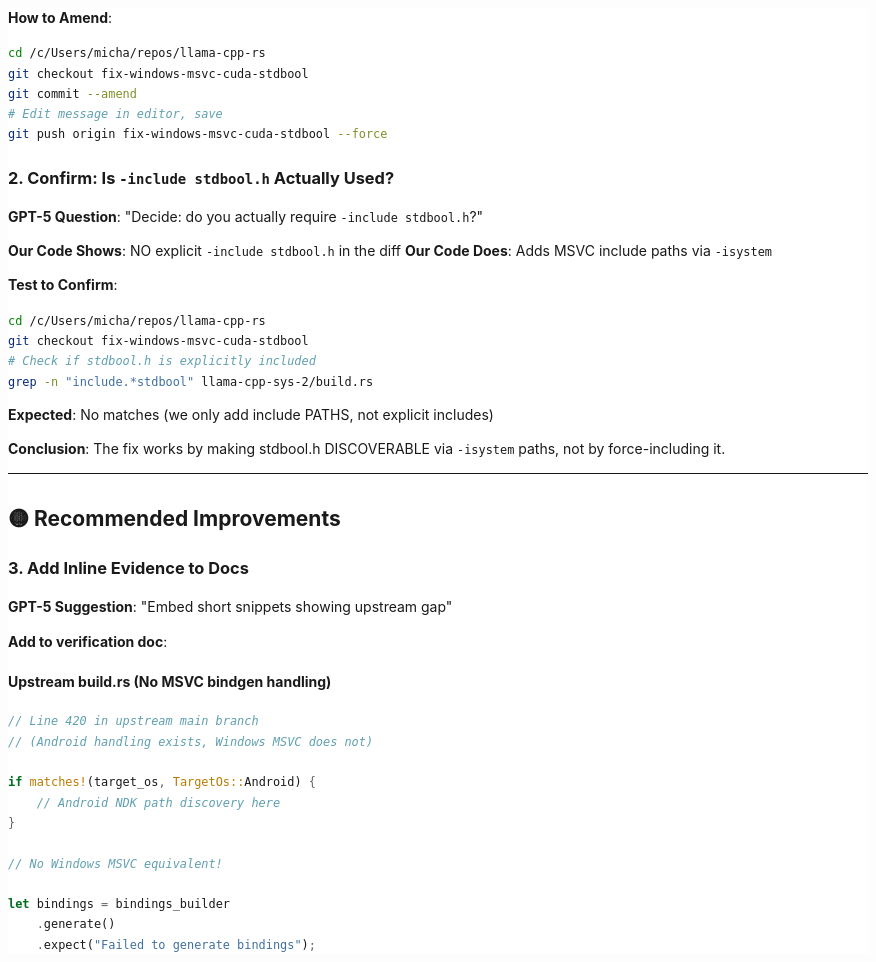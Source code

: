 **How to Amend**:
```bash
cd /c/Users/micha/repos/llama-cpp-rs
git checkout fix-windows-msvc-cuda-stdbool
git commit --amend
# Edit message in editor, save
git push origin fix-windows-msvc-cuda-stdbool --force
```

### 2. Confirm: Is `-include stdbool.h` Actually Used?

**GPT-5 Question**: "Decide: do you actually require `-include stdbool.h`?"

**Our Code Shows**: NO explicit `-include stdbool.h` in the diff
**Our Code Does**: Adds MSVC include paths via `-isystem`

**Test to Confirm**:
```bash
cd /c/Users/micha/repos/llama-cpp-rs
git checkout fix-windows-msvc-cuda-stdbool
# Check if stdbool.h is explicitly included
grep -n "include.*stdbool" llama-cpp-sys-2/build.rs
```

**Expected**: No matches (we only add include PATHS, not explicit includes)

**Conclusion**: The fix works by making stdbool.h DISCOVERABLE via `-isystem` paths, not by force-including it.

---

## 🟡 Recommended Improvements

### 3. Add Inline Evidence to Docs

**GPT-5 Suggestion**: "Embed short snippets showing upstream gap"

**Add to verification doc**:

#### Upstream build.rs (No MSVC bindgen handling)
```rust
// Line 420 in upstream main branch
// (Android handling exists, Windows MSVC does not)

if matches!(target_os, TargetOs::Android) {
    // Android NDK path discovery here
}

// No Windows MSVC equivalent!

let bindings = bindings_builder
    .generate()
    .expect("Failed to generate bindings");
```
